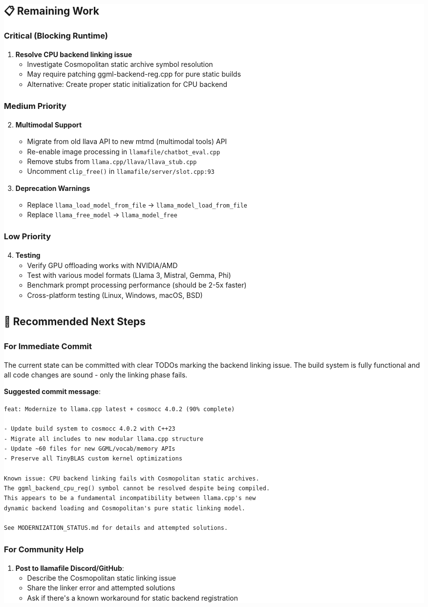 ## 📋 Remaining Work

### Critical (Blocking Runtime)
1. **Resolve CPU backend linking issue**
   - Investigate Cosmopolitan static archive symbol resolution
   - May require patching ggml-backend-reg.cpp for pure static builds
   - Alternative: Create proper static initialization for CPU backend

### Medium Priority
2. **Multimodal Support**
   - Migrate from old llava API to new mtmd (multimodal tools) API
   - Re-enable image processing in `llamafile/chatbot_eval.cpp`
   - Remove stubs from `llama.cpp/llava/llava_stub.cpp`
   - Uncomment `clip_free()` in `llamafile/server/slot.cpp:93`

3. **Deprecation Warnings**
   - Replace `llama_load_model_from_file` → `llama_model_load_from_file`
   - Replace `llama_free_model` → `llama_model_free`

### Low Priority
4. **Testing**
   - Verify GPU offloading works with NVIDIA/AMD
   - Test with various model formats (Llama 3, Mistral, Gemma, Phi)
   - Benchmark prompt processing performance (should be 2-5x faster)
   - Cross-platform testing (Linux, Windows, macOS, BSD)

## 🔧 Recommended Next Steps

### For Immediate Commit
The current state can be committed with clear TODOs marking the backend linking issue. The build system is fully functional and all code changes are sound - only the linking phase fails.

**Suggested commit message**:
```
feat: Modernize to llama.cpp latest + cosmocc 4.0.2 (90% complete)

- Update build system to cosmocc 4.0.2 with C++23
- Migrate all includes to new modular llama.cpp structure
- Update ~60 files for new GGML/vocab/memory APIs
- Preserve all TinyBLAS custom kernel optimizations

Known issue: CPU backend linking fails with Cosmopolitan static archives.
The ggml_backend_cpu_reg() symbol cannot be resolved despite being compiled.
This appears to be a fundamental incompatibility between llama.cpp's new
dynamic backend loading and Cosmopolitan's pure static linking model.

See MODERNIZATION_STATUS.md for details and attempted solutions.
```

### For Community Help
1. **Post to llamafile Discord/GitHub**:
   - Describe the Cosmopolitan static linking issue
   - Share the linker error and attempted solutions
   - Ask if there's a known workaround for static backend registration
